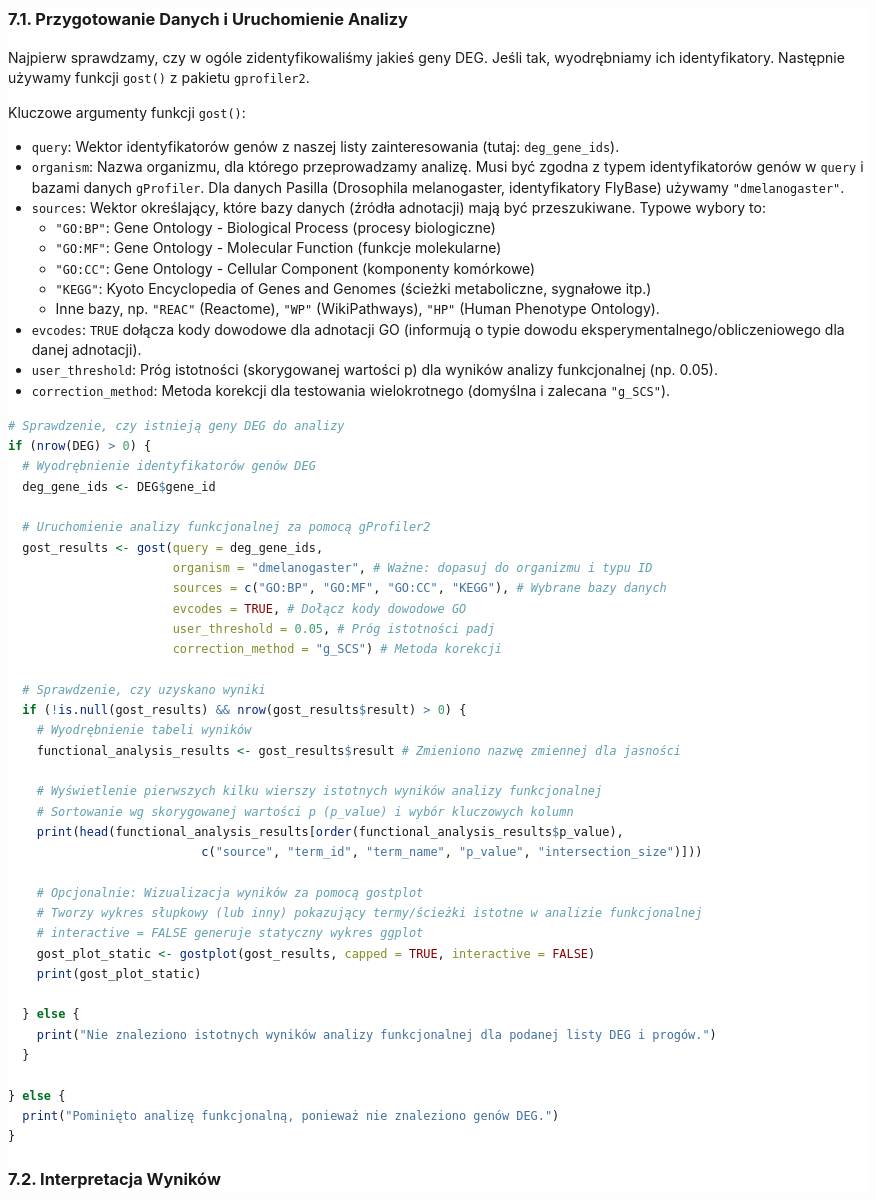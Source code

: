 ### 7.1. Przygotowanie Danych i Uruchomienie Analizy

Najpierw sprawdzamy, czy w ogóle zidentyfikowaliśmy jakieś geny DEG. Jeśli tak, wyodrębniamy ich identyfikatory. Następnie używamy funkcji `gost()` z pakietu `gprofiler2`.

Kluczowe argumenty funkcji `gost()`:
* `query`: Wektor identyfikatorów genów z naszej listy zainteresowania (tutaj: `deg_gene_ids`).
* `organism`: Nazwa organizmu, dla którego przeprowadzamy analizę. Musi być zgodna z typem identyfikatorów genów w `query` i bazami danych `gProfiler`. Dla danych Pasilla (Drosophila melanogaster, identyfikatory FlyBase) używamy `"dmelanogaster"`.
* `sources`: Wektor określający, które bazy danych (źródła adnotacji) mają być przeszukiwane. Typowe wybory to:
    * `"GO:BP"`: Gene Ontology - Biological Process (procesy biologiczne)
    * `"GO:MF"`: Gene Ontology - Molecular Function (funkcje molekularne)
    * `"GO:CC"`: Gene Ontology - Cellular Component (komponenty komórkowe)
    * `"KEGG"`: Kyoto Encyclopedia of Genes and Genomes (ścieżki metaboliczne, sygnałowe itp.)
    * Inne bazy, np. `"REAC"` (Reactome), `"WP"` (WikiPathways), `"HP"` (Human Phenotype Ontology).
* `evcodes`: `TRUE` dołącza kody dowodowe dla adnotacji GO (informują o typie dowodu eksperymentalnego/obliczeniowego dla danej adnotacji).
* `user_threshold`: Próg istotności (skorygowanej wartości p) dla wyników analizy funkcjonalnej (np. 0.05).
* `correction_method`: Metoda korekcji dla testowania wielokrotnego (domyślna i zalecana `"g_SCS"`).

```r
# Sprawdzenie, czy istnieją geny DEG do analizy
if (nrow(DEG) > 0) {
  # Wyodrębnienie identyfikatorów genów DEG
  deg_gene_ids <- DEG$gene_id

  # Uruchomienie analizy funkcjonalnej za pomocą gProfiler2
  gost_results <- gost(query = deg_gene_ids,
                       organism = "dmelanogaster", # Ważne: dopasuj do organizmu i typu ID
                       sources = c("GO:BP", "GO:MF", "GO:CC", "KEGG"), # Wybrane bazy danych
                       evcodes = TRUE, # Dołącz kody dowodowe GO
                       user_threshold = 0.05, # Próg istotności padj
                       correction_method = "g_SCS") # Metoda korekcji

  # Sprawdzenie, czy uzyskano wyniki
  if (!is.null(gost_results) && nrow(gost_results$result) > 0) {
    # Wyodrębnienie tabeli wyników
    functional_analysis_results <- gost_results$result # Zmieniono nazwę zmiennej dla jasności

    # Wyświetlenie pierwszych kilku wierszy istotnych wyników analizy funkcjonalnej
    # Sortowanie wg skorygowanej wartości p (p_value) i wybór kluczowych kolumn
    print(head(functional_analysis_results[order(functional_analysis_results$p_value),
                           c("source", "term_id", "term_name", "p_value", "intersection_size")]))

    # Opcjonalnie: Wizualizacja wyników za pomocą gostplot
    # Tworzy wykres słupkowy (lub inny) pokazujący termy/ścieżki istotne w analizie funkcjonalnej
    # interactive = FALSE generuje statyczny wykres ggplot
    gost_plot_static <- gostplot(gost_results, capped = TRUE, interactive = FALSE)
    print(gost_plot_static)

  } else {
    print("Nie znaleziono istotnych wyników analizy funkcjonalnej dla podanej listy DEG i progów.")
  }

} else {
  print("Pominięto analizę funkcjonalną, ponieważ nie znaleziono genów DEG.")
}
```
### 7.2. Interpretacja Wyników